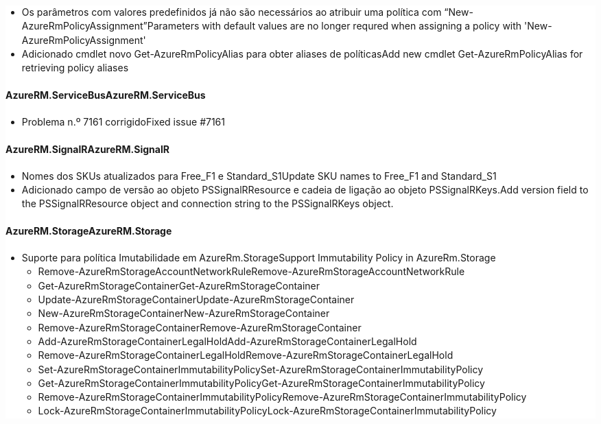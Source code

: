 * <span data-ttu-id="ef6c9-270">Os parâmetros com valores predefinidos já não são necessários ao atribuir uma política com “New-AzureRmPolicyAssignment”</span><span class="sxs-lookup"><span data-stu-id="ef6c9-270">Parameters with default values are no longer requred when assigning a policy with 'New-AzureRmPolicyAssignment'</span></span>
* <span data-ttu-id="ef6c9-271">Adicionado cmdlet novo Get-AzureRmPolicyAlias para obter aliases de políticas</span><span class="sxs-lookup"><span data-stu-id="ef6c9-271">Add new cmdlet Get-AzureRmPolicyAlias for retrieving policy aliases</span></span>

#### <a name="azurermservicebus"></a><span data-ttu-id="ef6c9-272">AzureRM.ServiceBus</span><span class="sxs-lookup"><span data-stu-id="ef6c9-272">AzureRM.ServiceBus</span></span>
* <span data-ttu-id="ef6c9-273">Problema n.º 7161 corrigido</span><span class="sxs-lookup"><span data-stu-id="ef6c9-273">Fixed issue #7161</span></span>

#### <a name="azurermsignalr"></a><span data-ttu-id="ef6c9-274">AzureRM.SignalR</span><span class="sxs-lookup"><span data-stu-id="ef6c9-274">AzureRM.SignalR</span></span>
* <span data-ttu-id="ef6c9-275">Nomes dos SKUs atualizados para Free_F1 e Standard_S1</span><span class="sxs-lookup"><span data-stu-id="ef6c9-275">Update SKU names to Free_F1 and Standard_S1</span></span>
* <span data-ttu-id="ef6c9-276">Adicionado campo de versão ao objeto PSSignalRResource e cadeia de ligação ao objeto PSSignalRKeys.</span><span class="sxs-lookup"><span data-stu-id="ef6c9-276">Add version field to the PSSignalRResource object and connection string to the PSSignalRKeys object.</span></span>

#### <a name="azurermstorage"></a><span data-ttu-id="ef6c9-277">AzureRM.Storage</span><span class="sxs-lookup"><span data-stu-id="ef6c9-277">AzureRM.Storage</span></span>
* <span data-ttu-id="ef6c9-278">Suporte para política Imutabilidade em AzureRm.Storage</span><span class="sxs-lookup"><span data-stu-id="ef6c9-278">Support Immutability Policy in AzureRm.Storage</span></span> 
    - <span data-ttu-id="ef6c9-279">Remove-AzureRmStorageAccountNetworkRule</span><span class="sxs-lookup"><span data-stu-id="ef6c9-279">Remove-AzureRmStorageAccountNetworkRule</span></span>
    - <span data-ttu-id="ef6c9-280">Get-AzureRmStorageContainer</span><span class="sxs-lookup"><span data-stu-id="ef6c9-280">Get-AzureRmStorageContainer</span></span>
    - <span data-ttu-id="ef6c9-281">Update-AzureRmStorageContainer</span><span class="sxs-lookup"><span data-stu-id="ef6c9-281">Update-AzureRmStorageContainer</span></span>
    - <span data-ttu-id="ef6c9-282">New-AzureRmStorageContainer</span><span class="sxs-lookup"><span data-stu-id="ef6c9-282">New-AzureRmStorageContainer</span></span>
    - <span data-ttu-id="ef6c9-283">Remove-AzureRmStorageContainer</span><span class="sxs-lookup"><span data-stu-id="ef6c9-283">Remove-AzureRmStorageContainer</span></span>
    - <span data-ttu-id="ef6c9-284">Add-AzureRmStorageContainerLegalHold</span><span class="sxs-lookup"><span data-stu-id="ef6c9-284">Add-AzureRmStorageContainerLegalHold</span></span>
    - <span data-ttu-id="ef6c9-285">Remove-AzureRmStorageContainerLegalHold</span><span class="sxs-lookup"><span data-stu-id="ef6c9-285">Remove-AzureRmStorageContainerLegalHold</span></span>
    - <span data-ttu-id="ef6c9-286">Set-AzureRmStorageContainerImmutabilityPolicy</span><span class="sxs-lookup"><span data-stu-id="ef6c9-286">Set-AzureRmStorageContainerImmutabilityPolicy</span></span>
    - <span data-ttu-id="ef6c9-287">Get-AzureRmStorageContainerImmutabilityPolicy</span><span class="sxs-lookup"><span data-stu-id="ef6c9-287">Get-AzureRmStorageContainerImmutabilityPolicy</span></span>
    - <span data-ttu-id="ef6c9-288">Remove-AzureRmStorageContainerImmutabilityPolicy</span><span class="sxs-lookup"><span data-stu-id="ef6c9-288">Remove-AzureRmStorageContainerImmutabilityPolicy</span></span>
    - <span data-ttu-id="ef6c9-289">Lock-AzureRmStorageContainerImmutabilityPolicy</span><span class="sxs-lookup"><span data-stu-id="ef6c9-289">Lock-AzureRmStorageContainerImmutabilityPolicy</span></span>
